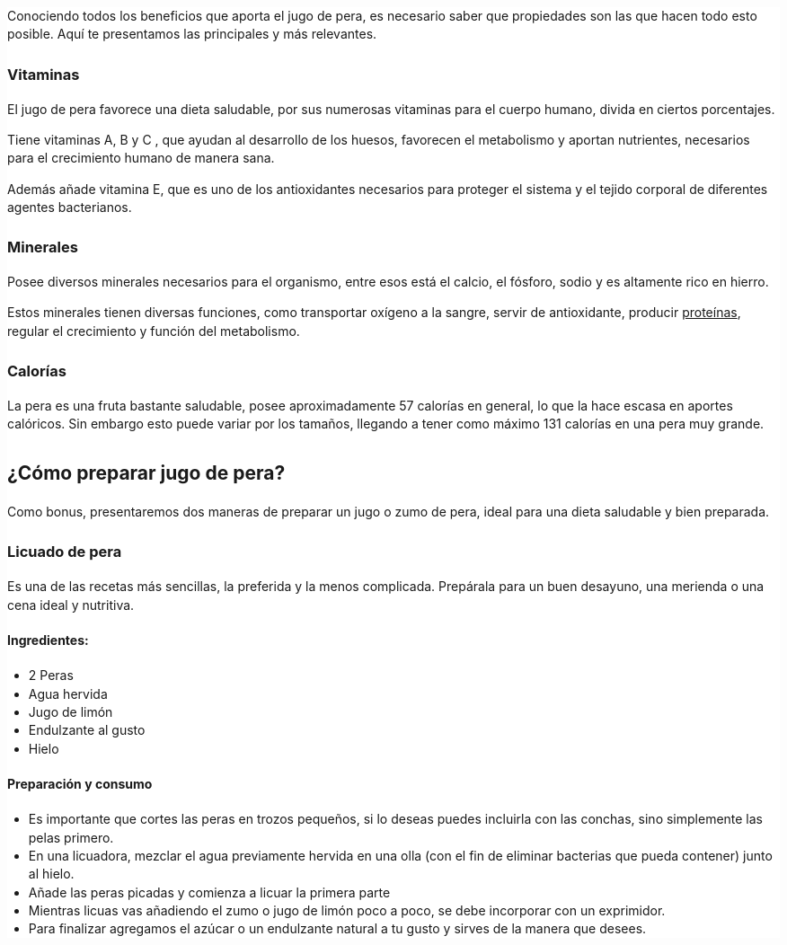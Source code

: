 Conociendo todos los beneficios que aporta el jugo de pera, es necesario saber que propiedades son las que hacen todo esto posible. Aquí te presentamos las principales y más relevantes.

### Vitaminas

El jugo de pera favorece una dieta saludable, por sus numerosas vitaminas para el cuerpo humano, divida en ciertos porcentajes.

Tiene vitaminas A, B y C , que ayudan al desarrollo de los huesos, favorecen el metabolismo y aportan nutrientes, necesarios para el crecimiento humano de manera sana.

Además añade vitamina E, que es uno de los antioxidantes necesarios para proteger el sistema y el tejido corporal de diferentes agentes bacterianos.

### Minerales

Posee diversos minerales necesarios para el organismo, entre esos está el calcio, el fósforo, sodio y es altamente rico en hierro.

Estos minerales tienen diversas funciones, como transportar oxígeno a la sangre, servir de antioxidante, producir [proteínas](https://tuinfosalud.com/articulos/alimentos-con-proteinas), regular el crecimiento y función del metabolismo.

### Calorías

La pera es una fruta bastante saludable, posee aproximadamente 57 calorías en general, lo que la hace escasa en aportes calóricos. Sin embargo esto puede variar por los tamaños, llegando a tener como máximo 131 calorías en una pera muy grande.

## ¿Cómo preparar jugo de pera?

Como bonus, presentaremos dos maneras de preparar un jugo o zumo de pera, ideal para una dieta saludable y bien preparada.

### Licuado de pera

Es una de las recetas más sencillas, la preferida y la menos complicada. Prepárala para un buen desayuno, una merienda o una cena ideal y nutritiva.

#### Ingredientes:

* 2 Peras
* Agua hervida
* Jugo de limón
* Endulzante al gusto
* Hielo

#### Preparación y consumo

* Es importante que cortes las peras en trozos pequeños, si lo deseas puedes incluirla con las conchas, sino simplemente las pelas primero.
* En una licuadora, mezclar el agua previamente hervida en una olla (con el fin de eliminar bacterias que pueda contener) junto al hielo.
* Añade las peras picadas y comienza a licuar la primera parte
* Mientras licuas vas añadiendo el zumo o jugo de limón poco a poco, se debe incorporar con un exprimidor.
* Para finalizar agregamos el azúcar o un endulzante natural a tu gusto y sirves de la manera que desees.
